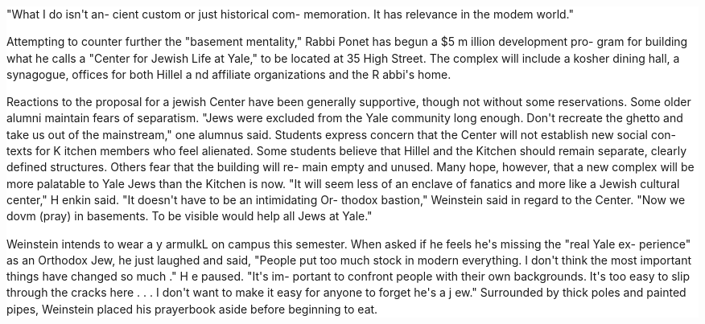 "What I do isn't an-
cient custom or just 
historical com-
memoration. It has 
relevance in the 
modem world." 

Attempting to counter further the 
"basement mentality," Rabbi Ponet has 
begun a $5 m illion development pro-
gram for building what he calls a 
"Center for Jewish Life at Yale," to be 
located at 35 High Street. The complex 
will include a kosher dining hall, a 
synagogue, offices for both Hillel a nd 
affiliate organizations and the R abbi's 
home. 

Reactions to the proposal for a jewish 
Center have been generally supportive, 
though not without some reservations. 
Some older alumni maintain fears of 
separatism. "Jews were excluded from 
the Yale community long enough. 
Don't recreate the ghetto and take us 
out of the mainstream," one alumnus 
said. Students express concern that the 
Center will not establish new social con-
texts for K itchen members who feel 
alienated. Some students believe that 
Hillel and the Kitchen should remain 
separate, clearly defined structures. 
Others fear that the building will re-
main empty and unused. Many hope, 
however, that a new complex will be 
more palatable to Yale Jews than the 
Kitchen is now. "It will seem less of an 
enclave of fanatics and more like a 
Jewish cultural center," H enkin said. "It 
doesn't have to be an intimidating Or-
thodox bastion," Weinstein said in 
regard to the Center. "Now we dovm 
(pray) in basements. To be visible 
would help all Jews at Yale." 

Weinstein intends to wear a y armulkL 
on campus this semester. When asked if 
he feels he's missing the "real Yale ex-
perience" as an Orthodox Jew, he just 
laughed and said, "People put too much 
stock in modern everything. I don't 
think the most important things have 
changed so much ." H e paused. "It's im-
portant to confront people with their 
own backgrounds. It's too easy to slip 
through the cracks here . . . I don't 
want to make it easy for anyone to 
forget he's a j ew." Surrounded by thick 
poles and painted pipes, Weinstein 
placed his prayerbook aside before 
beginning to eat. 
